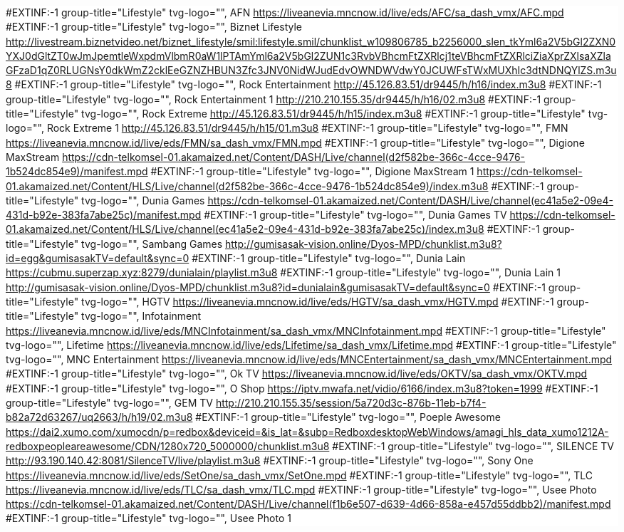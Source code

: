 
#EXTINF:-1 group-title="Lifestyle" tvg-logo="", AFN
https://liveanevia.mncnow.id/live/eds/AFC/sa_dash_vmx/AFC.mpd
#EXTINF:-1 group-title="Lifestyle" tvg-logo="", Biznet Lifestyle
http://livestream.biznetvideo.net/biznet_lifestyle/smil:lifestyle.smil/chunklist_w109806785_b2256000_slen_tkYml6a2V5bGl2ZXN0YXJ0dGltZT0wJmJpemtleWxpdmVlbmR0aW1lPTAmYml6a2V5bGl2ZUN1c3RvbVBhcmFtZXRlcj1teVBhcmFtZXRlciZiaXprZXlsaXZlaGFzaD1qZ0RLUGNsY0dkWmZ2cklEeGZNZHBUN3Zfc3JNV0NidWJudEdvOWNDWVdwY0JCUWFsTWxMUXhIc3dtNDNQYlZS.m3u8
#EXTINF:-1 group-title="Lifestyle" tvg-logo="", Rock Entertainment
http://45.126.83.51/dr9445/h/h16/index.m3u8
#EXTINF:-1 group-title="Lifestyle" tvg-logo="", Rock Entertainment 1
http://210.210.155.35/dr9445/h/h16/02.m3u8
#EXTINF:-1 group-title="Lifestyle" tvg-logo="", Rock Extreme
http://45.126.83.51/dr9445/h/h15/index.m3u8
#EXTINF:-1 group-title="Lifestyle" tvg-logo="", Rock Extreme 1
http://45.126.83.51/dr9445/h/h15/01.m3u8
#EXTINF:-1 group-title="Lifestyle" tvg-logo="", FMN
https://liveanevia.mncnow.id/live/eds/FMN/sa_dash_vmx/FMN.mpd
#EXTINF:-1 group-title="Lifestyle" tvg-logo="", Digione MaxStream
https://cdn-telkomsel-01.akamaized.net/Content/DASH/Live/channel(d2f582be-366c-4cce-9476-1b524dc854e9)/manifest.mpd
#EXTINF:-1 group-title="Lifestyle" tvg-logo="", Digione MaxStream 1
https://cdn-telkomsel-01.akamaized.net/Content/HLS/Live/channel(d2f582be-366c-4cce-9476-1b524dc854e9)/index.m3u8
#EXTINF:-1 group-title="Lifestyle" tvg-logo="", Dunia Games
https://cdn-telkomsel-01.akamaized.net/Content/DASH/Live/channel(ec41a5e2-09e4-431d-b92e-383fa7abe25c)/manifest.mpd
#EXTINF:-1 group-title="Lifestyle" tvg-logo="", Dunia Games TV
https://cdn-telkomsel-01.akamaized.net/Content/HLS/Live/channel(ec41a5e2-09e4-431d-b92e-383fa7abe25c)/index.m3u8
#EXTINF:-1 group-title="Lifestyle" tvg-logo="", Sambang Games
http://gumisasak-vision.online/Dyos-MPD/chunklist.m3u8?id=egg&gumisasakTV=default&sync=0
#EXTINF:-1 group-title="Lifestyle" tvg-logo="", Dunia Lain
https://cubmu.superzap.xyz:8279/dunialain/playlist.m3u8
#EXTINF:-1 group-title="Lifestyle" tvg-logo="", Dunia Lain 1
http://gumisasak-vision.online/Dyos-MPD/chunklist.m3u8?id=dunialain&gumisasakTV=default&sync=0
#EXTINF:-1 group-title="Lifestyle" tvg-logo="", HGTV
https://liveanevia.mncnow.id/live/eds/HGTV/sa_dash_vmx/HGTV.mpd
#EXTINF:-1 group-title="Lifestyle" tvg-logo="", Infotainment
https://liveanevia.mncnow.id/live/eds/MNCInfotainment/sa_dash_vmx/MNCInfotainment.mpd
#EXTINF:-1 group-title="Lifestyle" tvg-logo="", Lifetime
https://liveanevia.mncnow.id/live/eds/Lifetime/sa_dash_vmx/Lifetime.mpd
#EXTINF:-1 group-title="Lifestyle" tvg-logo="", MNC Entertainment
https://liveanevia.mncnow.id/live/eds/MNCEntertainment/sa_dash_vmx/MNCEntertainment.mpd
#EXTINF:-1 group-title="Lifestyle" tvg-logo="", Ok TV
https://liveanevia.mncnow.id/live/eds/OKTV/sa_dash_vmx/OKTV.mpd
#EXTINF:-1 group-title="Lifestyle" tvg-logo="", O Shop
https://iptv.mwafa.net/vidio/6166/index.m3u8?token=1999
#EXTINF:-1 group-title="Lifestyle" tvg-logo="", GEM TV
http://210.210.155.35/session/5a720d3c-876b-11eb-b7f4-b82a72d63267/uq2663/h/h19/02.m3u8
#EXTINF:-1 group-title="Lifestyle" tvg-logo="", Poeple Awesome
https://dai2.xumo.com/xumocdn/p=redbox&deviceid=&is_lat=&subp=RedboxdesktopWebWindows/amagi_hls_data_xumo1212A-redboxpeopleareawesome/CDN/1280x720_5000000/chunklist.m3u8
#EXTINF:-1 group-title="Lifestyle" tvg-logo="", SILENCE TV
http://93.190.140.42:8081/SilenceTV/live/playlist.m3u8
#EXTINF:-1 group-title="Lifestyle" tvg-logo="", Sony One
https://liveanevia.mncnow.id/live/eds/SetOne/sa_dash_vmx/SetOne.mpd
#EXTINF:-1 group-title="Lifestyle" tvg-logo="", TLC
https://liveanevia.mncnow.id/live/eds/TLC/sa_dash_vmx/TLC.mpd
#EXTINF:-1 group-title="Lifestyle" tvg-logo="", Usee Photo
https://cdn-telkomsel-01.akamaized.net/Content/DASH/Live/channel(f1b6e507-d639-4d66-858a-e457d55ddbb2)/manifest.mpd
#EXTINF:-1 group-title="Lifestyle" tvg-logo="", Usee Photo 1